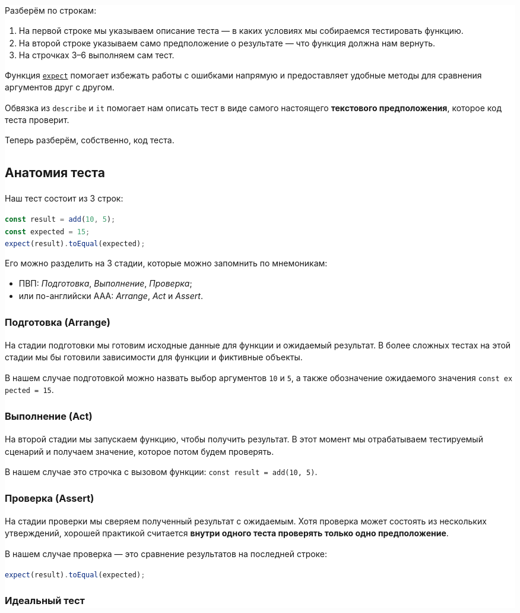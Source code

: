 Разберём по строкам:

1. На первой строке мы указываем описание теста — в каких условиях мы собираемся тестировать функцию.
1. На второй строке указываем само предположение о результате — что функция должна нам вернуть.
1. На строчках 3–6 выполняем сам тест.

Функция [`expect`](https://jestjs.io/docs/en/expect#expectvalue) помогает избежать работы с ошибками напрямую и предоставляет удобные методы для сравнения аргументов друг с другом.

Обвязка из `describe` и `it` помогает нам описать тест в виде самого настоящего **текстового предположения**, которое код теста проверит.

Теперь разберём, собственно, код теста.

## Анатомия теста

Наш тест состоит из 3 строк:

```javascript
const result = add(10, 5);
const expected = 15;
expect(result).toEqual(expected);
```

Его можно разделить на 3 стадии, которые можно запомнить по мнемоникам:

- ПВП: _Подготовка_, _Выполнение_, _Проверка_;
- или по-английски AAA: _Arrange_, _Act_ и _Assert_.

### Подготовка (Arrange)

На стадии подготовки мы готовим исходные данные для функции и ожидаемый результат. В более сложных тестах на этой стадии мы бы готовили зависимости для функции и фиктивные объекты.

В нашем случае подготовкой можно назвать выбор аргументов `10` и `5`, а также обозначение ожидаемого значения `const expected = 15`.

### Выполнение (Act)

На второй стадии мы запускаем функцию, чтобы получить результат. В этот момент мы отрабатываем тестируемый сценарий и получаем значение, которое потом будем проверять.

В нашем случае это строчка с вызовом функции: `const result = add(10, 5)`.

### Проверка (Assert)

На стадии проверки мы сверяем полученный результат с ожидаемым. Хотя проверка может состоять из нескольких утверждений, хорошей практикой считается **внутри одного теста проверять только одно предположение**.

В нашем случае проверка — это сравнение результатов на последней строке:

```javascript
expect(result).toEqual(expected);
```

### Идеальный тест
